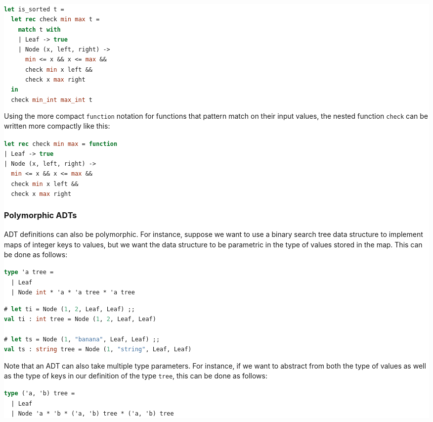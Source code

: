 ```ocaml
let is_sorted t = 
  let rec check min max t = 
    match t with
    | Leaf -> true
    | Node (x, left, right) ->
      min <= x && x <= max && 
      check min x left &&
      check x max right
  in
  check min_int max_int t
```

Using the more compact `function` notation for functions that pattern
match on their input values, the nested function `check` can be written more
compactly like this:

```ocaml
let rec check min max = function
| Leaf -> true
| Node (x, left, right) ->
  min <= x && x <= max && 
  check min x left &&
  check x max right
```

### Polymorphic ADTs

ADT definitions can also be polymorphic. For instance, suppose we want
to use a binary search tree data structure to implement maps of
integer keys to values, but we want the data structure to be
parametric in the type of values stored in the map. This can be
done as follows:

```ocaml
type 'a tree =
  | Leaf
  | Node int * 'a * 'a tree * 'a tree
```

```ocaml
# let ti = Node (1, 2, Leaf, Leaf) ;;
val ti : int tree = Node (1, 2, Leaf, Leaf)

# let ts = Node (1, "banana", Leaf, Leaf) ;;
val ts : string tree = Node (1, "string", Leaf, Leaf)
```

Note that an ADT can also take multiple type parameters. For instance,
if we want to abstract from both the type of values as well as the
type of keys in our definition of the type `tree`, this can be done as
follows:

```ocaml
type ('a, 'b) tree =
  | Leaf
  | Node 'a * 'b * ('a, 'b) tree * ('a, 'b) tree
```
